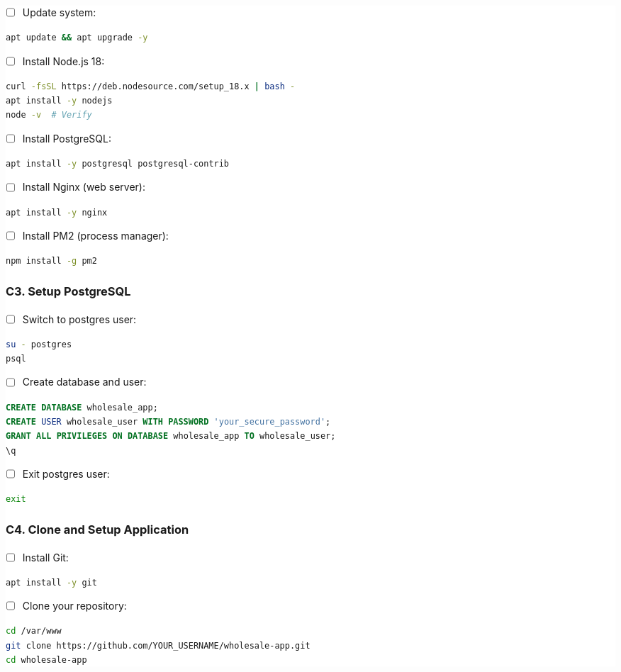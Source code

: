 - [ ] Update system:
```bash
apt update && apt upgrade -y
```

- [ ] Install Node.js 18:
```bash
curl -fsSL https://deb.nodesource.com/setup_18.x | bash -
apt install -y nodejs
node -v  # Verify
```

- [ ] Install PostgreSQL:
```bash
apt install -y postgresql postgresql-contrib
```

- [ ] Install Nginx (web server):
```bash
apt install -y nginx
```

- [ ] Install PM2 (process manager):
```bash
npm install -g pm2
```

### C3. Setup PostgreSQL

- [ ] Switch to postgres user:
```bash
su - postgres
psql
```

- [ ] Create database and user:
```sql
CREATE DATABASE wholesale_app;
CREATE USER wholesale_user WITH PASSWORD 'your_secure_password';
GRANT ALL PRIVILEGES ON DATABASE wholesale_app TO wholesale_user;
\q
```

- [ ] Exit postgres user:
```bash
exit
```

### C4. Clone and Setup Application

- [ ] Install Git:
```bash
apt install -y git
```

- [ ] Clone your repository:
```bash
cd /var/www
git clone https://github.com/YOUR_USERNAME/wholesale-app.git
cd wholesale-app
```
